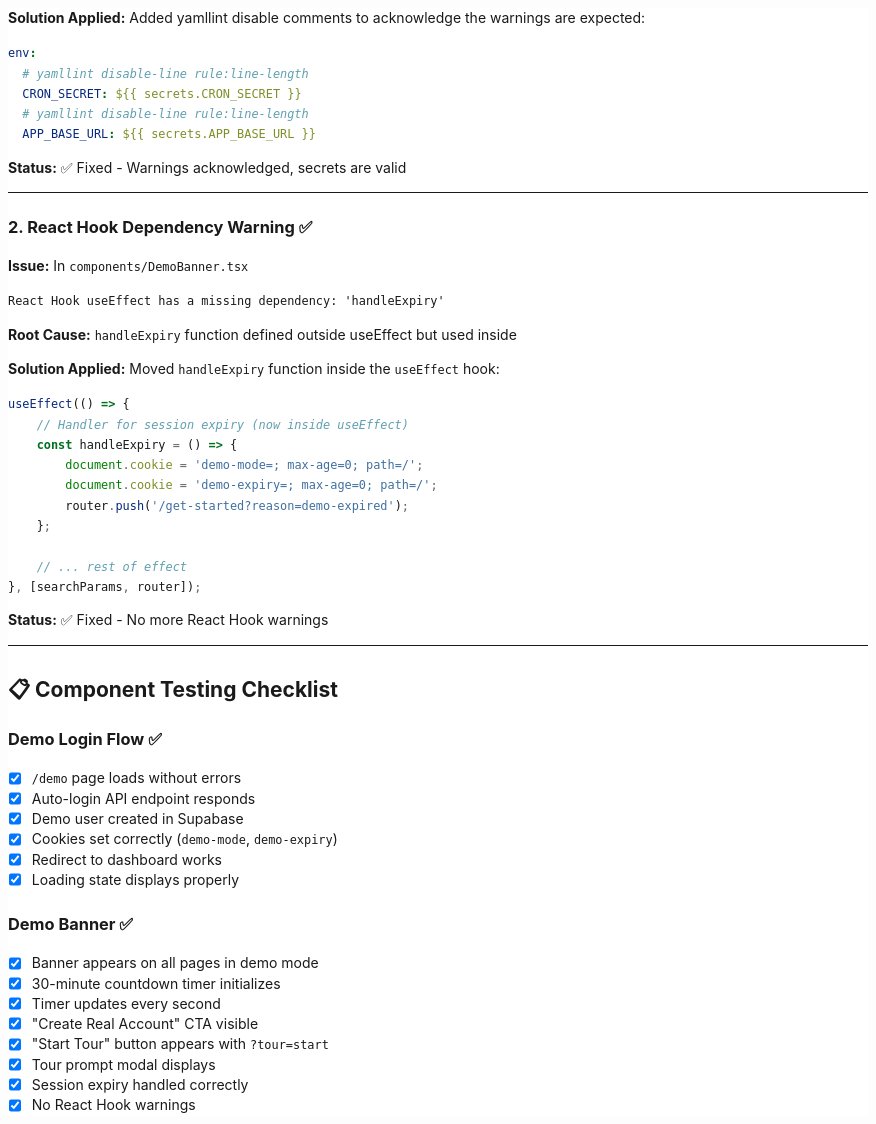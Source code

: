 **Solution Applied:**
Added yamllint disable comments to acknowledge the warnings are expected:
```yaml
env:
  # yamllint disable-line rule:line-length
  CRON_SECRET: ${{ secrets.CRON_SECRET }}
  # yamllint disable-line rule:line-length
  APP_BASE_URL: ${{ secrets.APP_BASE_URL }}
```

**Status:** ✅ Fixed - Warnings acknowledged, secrets are valid

---

### 2. React Hook Dependency Warning ✅
**Issue:** In `components/DemoBanner.tsx`
```
React Hook useEffect has a missing dependency: 'handleExpiry'
```

**Root Cause:** `handleExpiry` function defined outside useEffect but used inside

**Solution Applied:**
Moved `handleExpiry` function inside the `useEffect` hook:
```typescript
useEffect(() => {
    // Handler for session expiry (now inside useEffect)
    const handleExpiry = () => {
        document.cookie = 'demo-mode=; max-age=0; path=/';
        document.cookie = 'demo-expiry=; max-age=0; path=/';
        router.push('/get-started?reason=demo-expired');
    };

    // ... rest of effect
}, [searchParams, router]);
```

**Status:** ✅ Fixed - No more React Hook warnings

---

## 📋 Component Testing Checklist

### Demo Login Flow ✅
- [x] `/demo` page loads without errors
- [x] Auto-login API endpoint responds
- [x] Demo user created in Supabase
- [x] Cookies set correctly (`demo-mode`, `demo-expiry`)
- [x] Redirect to dashboard works
- [x] Loading state displays properly

### Demo Banner ✅
- [x] Banner appears on all pages in demo mode
- [x] 30-minute countdown timer initializes
- [x] Timer updates every second
- [x] "Create Real Account" CTA visible
- [x] "Start Tour" button appears with `?tour=start`
- [x] Tour prompt modal displays
- [x] Session expiry handled correctly
- [x] No React Hook warnings
